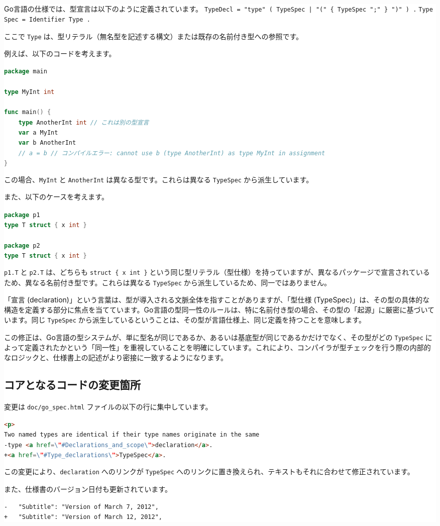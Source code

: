 Go言語の仕様では、型宣言は以下のように定義されています。
`TypeDecl = "type" ( TypeSpec | "(" { TypeSpec ";" } ")" ) .`
`TypeSpec = Identifier Type .`

ここで `Type` は、型リテラル（無名型を記述する構文）または既存の名前付き型への参照です。

例えば、以下のコードを考えます。

```go
package main

type MyInt int

func main() {
    type AnotherInt int // これは別の型宣言
    var a MyInt
    var b AnotherInt
    // a = b // コンパイルエラー: cannot use b (type AnotherInt) as type MyInt in assignment
}
```

この場合、`MyInt` と `AnotherInt` は異なる型です。これらは異なる `TypeSpec` から派生しています。

また、以下のケースを考えます。

```go
package p1
type T struct { x int }

package p2
type T struct { x int }
```

`p1.T` と `p2.T` は、どちらも `struct { x int }` という同じ型リテラル（型仕様）を持っていますが、異なるパッケージで宣言されているため、異なる名前付き型です。これらは異なる `TypeSpec` から派生しているため、同一ではありません。

「宣言 (declaration)」という言葉は、型が導入される文脈全体を指すことがありますが、「型仕様 (TypeSpec)」は、その型の具体的な構造を定義する部分に焦点を当てています。Go言語の型同一性のルールは、特に名前付き型の場合、その型の「起源」に厳密に基づいています。同じ `TypeSpec` から派生しているということは、その型が言語仕様上、同じ定義を持つことを意味します。

この修正は、Go言語の型システムが、単に型名が同じであるか、あるいは基底型が同じであるかだけでなく、その型がどの `TypeSpec` によって定義されたかという「同一性」を重視していることを明確にしています。これにより、コンパイラが型チェックを行う際の内部的なロジックと、仕様書上の記述がより密接に一致するようになります。

## コアとなるコードの変更箇所

変更は `doc/go_spec.html` ファイルの以下の行に集中しています。

```html
<p>
Two named types are identical if their type names originate in the same
-type <a href=\"#Declarations_and_scope\">declaration</a>.
+<a href=\"#Type_declarations\">TypeSpec</a>.
```

この変更により、`declaration` へのリンクが `TypeSpec` へのリンクに置き換えられ、テキストもそれに合わせて修正されています。

また、仕様書のバージョン日付も更新されています。

```html
-	"Subtitle": "Version of March 7, 2012",
+	"Subtitle": "Version of March 12, 2012",
```
